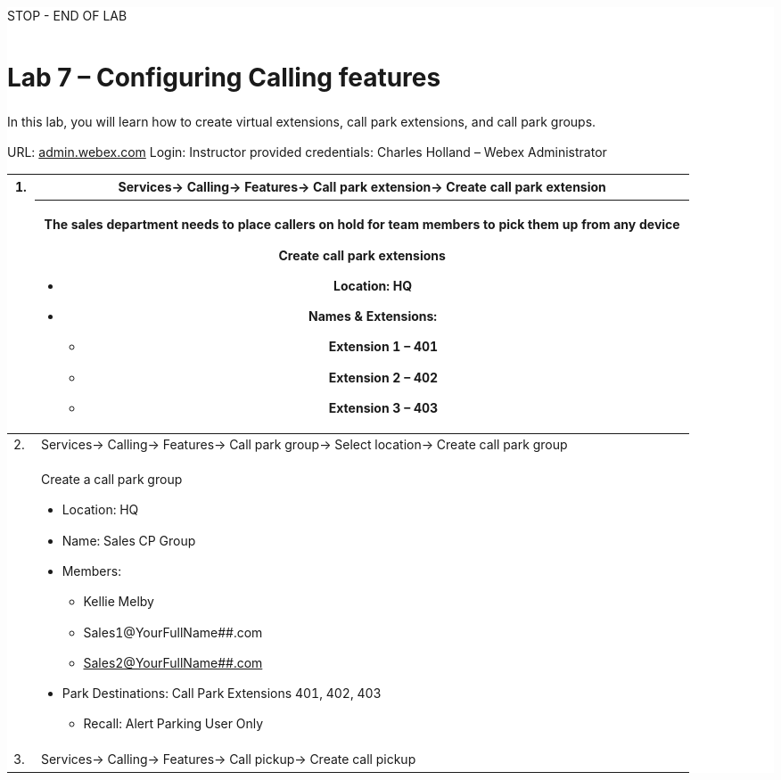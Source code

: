 STOP - END OF LAB

# Lab 7 – Configuring Calling features

In this lab, you will learn how to create virtual extensions, call park
extensions, and call park groups.

URL: [admin.webex.com](http://admin.webex.com/) Login: Instructor
provided credentials: Charles Holland – Webex Administrator

<table>
<colgroup>
<col style="width: 4%" />
<col style="width: 95%" />
</colgroup>
<thead>
<tr>
<th rowspan="2">1.</th>
<th>Services-&gt; Calling-&gt; Features-&gt; Call park extension-&gt;
Create call park extension</th>
</tr>
<tr>
<th><p>The sales department needs to place callers on hold for team
members to pick them up from any device</p>
<p>Create call park extensions</p>
<ul>
<li><p>Location: HQ</p></li>
<li><p>Names &amp; Extensions:</p>
<ul>
<li><p>Extension 1 – 401</p></li>
<li><p>Extension 2 – 402</p></li>
<li><p>Extension 3 – 403</p></li>
</ul></li>
</ul></th>
</tr>
</thead>
<tbody>
<tr>
<td rowspan="2">2.</td>
<td>Services-&gt; Calling-&gt; Features-&gt; Call park group-&gt; Select
location-&gt; Create call park group</td>
</tr>
<tr>
<td><p>Create a call park group</p>
<ul>
<li><p>Location: HQ</p></li>
<li><p>Name: Sales CP Group</p></li>
<li><p>Members:</p>
<ul>
<li><p>Kellie Melby</p></li>
<li><p>Sales1@YourFullName##.com</p></li>
<li><p><a
href="mailto:Sales2@YourFullName">Sales2@YourFullName##.com</a></p></li>
</ul></li>
<li><p>Park Destinations: Call Park Extensions 401, 402, 403</p>
<ul>
<li><p>Recall: Alert Parking User Only</p></li>
</ul></li>
</ul></td>
</tr>
<tr>
<td rowspan="2">3.</td>
<td>Services-&gt; Calling-&gt; Features-&gt; Call pickup-&gt; Create
call pickup</td>